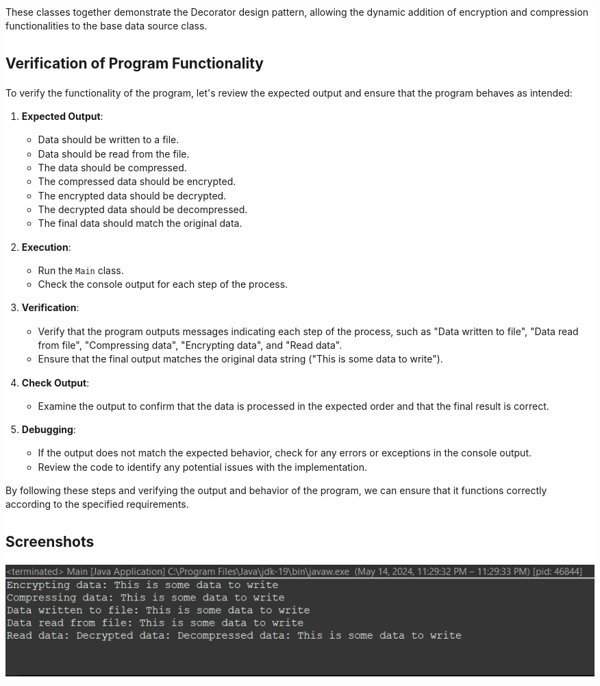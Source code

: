 These classes together demonstrate the Decorator design pattern, allowing the dynamic addition of encryption and compression functionalities to the base data source class.

## Verification of Program Functionality
To verify the functionality of the program, let's review the expected output and ensure that the program behaves as intended:

1. **Expected Output**:
   - Data should be written to a file.
   - Data should be read from the file.
   - The data should be compressed.
   - The compressed data should be encrypted.
   - The encrypted data should be decrypted.
   - The decrypted data should be decompressed.
   - The final data should match the original data.

2. **Execution**:
   - Run the `Main` class.
   - Check the console output for each step of the process.

3. **Verification**:
   - Verify that the program outputs messages indicating each step of the process, such as "Data written to file", "Data read from file", "Compressing data", "Encrypting data", and "Read data".
   - Ensure that the final output matches the original data string ("This is some data to write").

4. **Check Output**:
   - Examine the output to confirm that the data is processed in the expected order and that the final result is correct.

5. **Debugging**:
   - If the output does not match the expected behavior, check for any errors or exceptions in the console output.
   - Review the code to identify any potential issues with the implementation.

By following these steps and verifying the output and behavior of the program, we can ensure that it functions correctly according to the specified requirements.

## Screenshots
![Output](1.png)